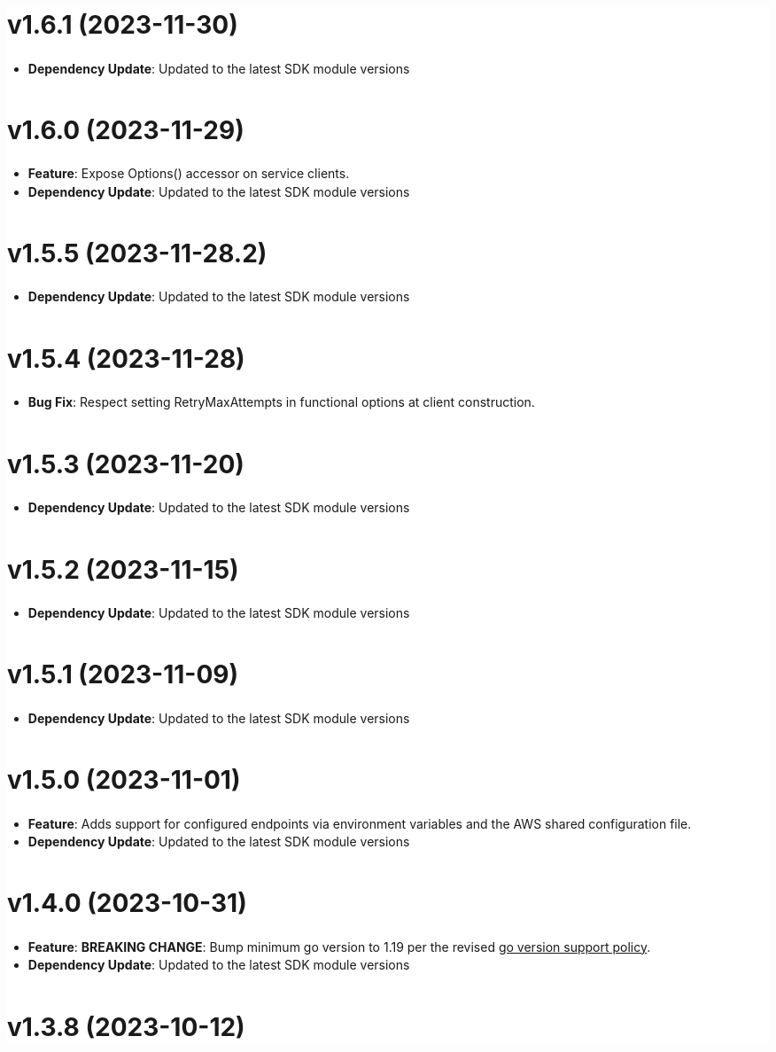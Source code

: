 # v1.6.1 (2023-11-30)

* **Dependency Update**: Updated to the latest SDK module versions

# v1.6.0 (2023-11-29)

* **Feature**: Expose Options() accessor on service clients.
* **Dependency Update**: Updated to the latest SDK module versions

# v1.5.5 (2023-11-28.2)

* **Dependency Update**: Updated to the latest SDK module versions

# v1.5.4 (2023-11-28)

* **Bug Fix**: Respect setting RetryMaxAttempts in functional options at client construction.

# v1.5.3 (2023-11-20)

* **Dependency Update**: Updated to the latest SDK module versions

# v1.5.2 (2023-11-15)

* **Dependency Update**: Updated to the latest SDK module versions

# v1.5.1 (2023-11-09)

* **Dependency Update**: Updated to the latest SDK module versions

# v1.5.0 (2023-11-01)

* **Feature**: Adds support for configured endpoints via environment variables and the AWS shared configuration file.
* **Dependency Update**: Updated to the latest SDK module versions

# v1.4.0 (2023-10-31)

* **Feature**: **BREAKING CHANGE**: Bump minimum go version to 1.19 per the revised [go version support policy](https://aws.amazon.com/blogs/developer/aws-sdk-for-go-aligns-with-go-release-policy-on-supported-runtimes/).
* **Dependency Update**: Updated to the latest SDK module versions

# v1.3.8 (2023-10-12)
